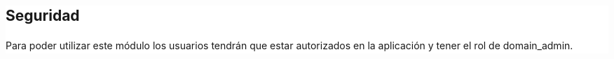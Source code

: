 ## Seguridad
Para poder utilizar este módulo los usuarios tendrán que estar autorizados en la aplicación y tener el rol de domain_admin.